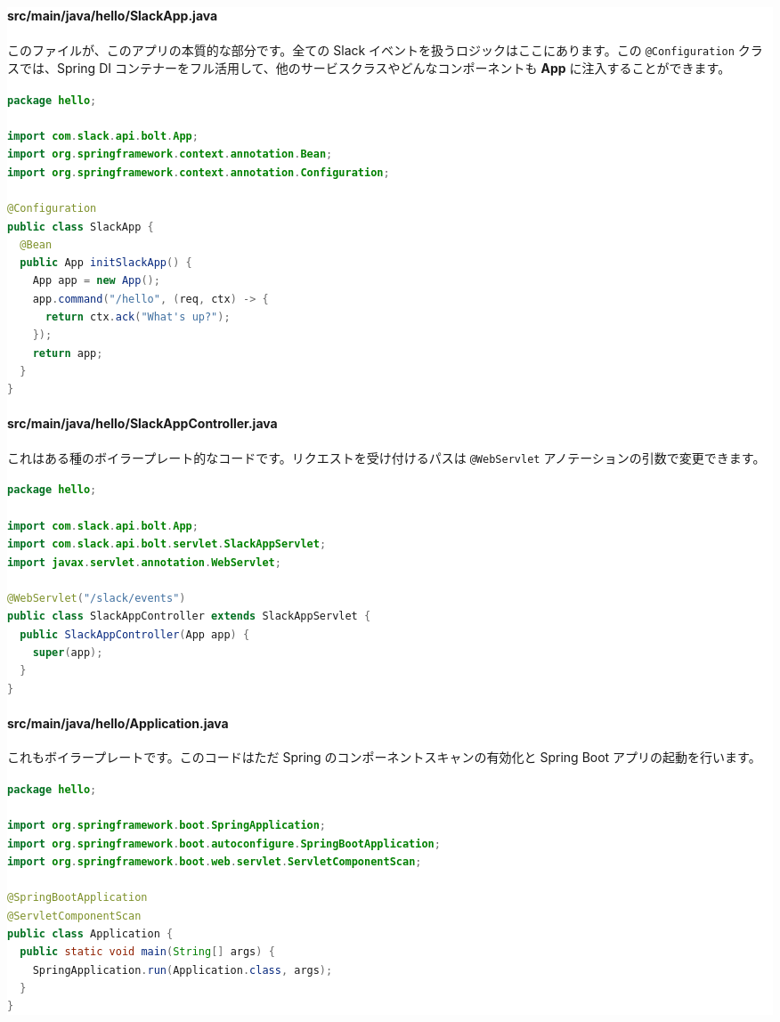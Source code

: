 #### src/main/java/hello/SlackApp.java

このファイルが、このアプリの本質的な部分です。全ての Slack イベントを扱うロジックはここにあります。この `@Configuration` クラスでは、Spring DI コンテナーをフル活用して、他のサービスクラスやどんなコンポーネントも **App** に注入することができます。

```java
package hello;

import com.slack.api.bolt.App;
import org.springframework.context.annotation.Bean;
import org.springframework.context.annotation.Configuration;

@Configuration
public class SlackApp {
  @Bean
  public App initSlackApp() {
    App app = new App();
    app.command("/hello", (req, ctx) -> {
      return ctx.ack("What's up?");
    });
    return app;
  }
}
```

#### src/main/java/hello/SlackAppController.java

これはある種のボイラープレート的なコードです。リクエストを受け付けるパスは `@WebServlet` アノテーションの引数で変更できます。

```java
package hello;

import com.slack.api.bolt.App;
import com.slack.api.bolt.servlet.SlackAppServlet;
import javax.servlet.annotation.WebServlet;

@WebServlet("/slack/events")
public class SlackAppController extends SlackAppServlet {
  public SlackAppController(App app) {
    super(app);
  }
}
```

#### src/main/java/hello/Application.java

これもボイラープレートです。このコードはただ Spring のコンポーネントスキャンの有効化と Spring Boot アプリの起動を行います。

```java
package hello;

import org.springframework.boot.SpringApplication;
import org.springframework.boot.autoconfigure.SpringBootApplication;
import org.springframework.boot.web.servlet.ServletComponentScan;

@SpringBootApplication
@ServletComponentScan
public class Application {
  public static void main(String[] args) {
    SpringApplication.run(Application.class, args);
  }
}
```

